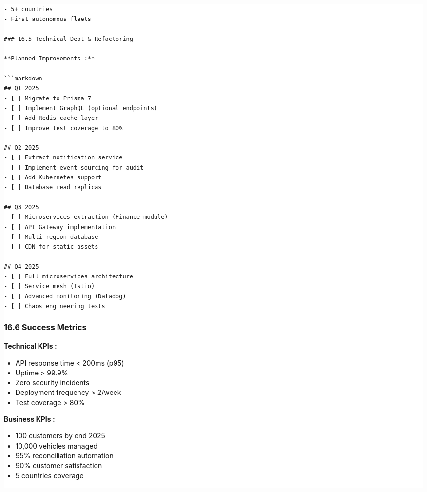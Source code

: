 ````
- 5+ countries
- First autonomous fleets

### 16.5 Technical Debt & Refactoring

**Planned Improvements :**

```markdown
## Q1 2025
- [ ] Migrate to Prisma 7
- [ ] Implement GraphQL (optional endpoints)
- [ ] Add Redis cache layer
- [ ] Improve test coverage to 80%

## Q2 2025
- [ ] Extract notification service
- [ ] Implement event sourcing for audit
- [ ] Add Kubernetes support
- [ ] Database read replicas

## Q3 2025
- [ ] Microservices extraction (Finance module)
- [ ] API Gateway implementation
- [ ] Multi-region database
- [ ] CDN for static assets

## Q4 2025
- [ ] Full microservices architecture
- [ ] Service mesh (Istio)
- [ ] Advanced monitoring (Datadog)
- [ ] Chaos engineering tests
````

### 16.6 Success Metrics

**Technical KPIs :**

- API response time < 200ms (p95)
- Uptime > 99.9%
- Zero security incidents
- Deployment frequency > 2/week
- Test coverage > 80%

**Business KPIs :**

- 100 customers by end 2025
- 10,000 vehicles managed
- 95% reconciliation automation
- 90% customer satisfaction
- 5 countries coverage

---
